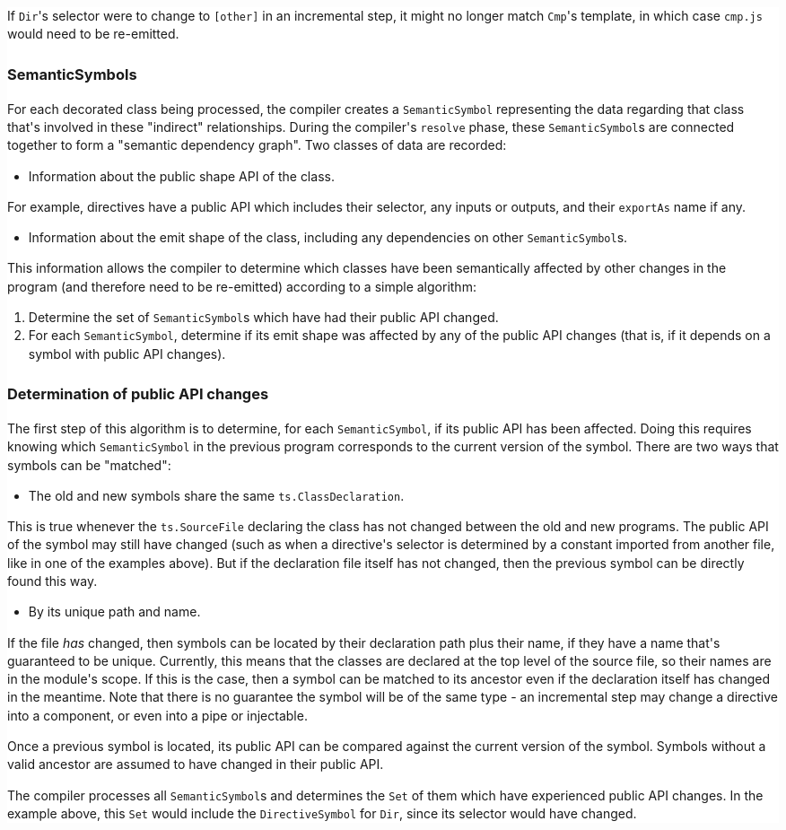 If `Dir`'s selector were to change to `[other]` in an incremental step, it might no longer
match `Cmp`'s template, in which case `cmp.js` would need to be re-emitted.

### SemanticSymbols

For each decorated class being processed, the compiler creates a `SemanticSymbol` representing the
data regarding that class that's involved in these "indirect" relationships. During the
compiler's `resolve` phase, these `SemanticSymbol`s are connected together to form a "semantic
dependency graph". Two classes of data are recorded:

* Information about the public shape API of the class.

For example, directives have a public API which includes their selector, any inputs or outputs, and
their `exportAs` name if any.

* Information about the emit shape of the class, including any dependencies on
  other `SemanticSymbol`s.

This information allows the compiler to determine which classes have been semantically affected by
other changes in the program (and therefore need to be re-emitted) according to a simple algorithm:

1. Determine the set of `SemanticSymbol`s which have had their public API changed.
2. For each `SemanticSymbol`, determine if its emit shape was affected by any of the public API
   changes (that is, if it depends on a symbol with public API changes).

### Determination of public API changes

The first step of this algorithm is to determine, for each `SemanticSymbol`, if its public API has
been affected. Doing this requires knowing which `SemanticSymbol` in the previous program
corresponds to the current version of the symbol. There are two ways that symbols can be "matched":

* The old and new symbols share the same `ts.ClassDeclaration`.

This is true whenever the `ts.SourceFile` declaring the class has not changed between the old and
new programs. The public API of the symbol may still have changed (such as when a directive's
selector is determined by a constant imported from another file, like in one of the examples above).
But if the declaration file itself has not changed, then the previous symbol can be directly found
this way.

* By its unique path and name.

If the file _has_ changed, then symbols can be located by their declaration path plus their name, if
they have a name that's guaranteed to be unique. Currently, this means that the classes are declared
at the top level of the source file, so their names are in the module's scope. If this is the case,
then a symbol can be matched to its ancestor even if the declaration itself has changed in the
meantime. Note that there is no guarantee the symbol will be of the same type - an incremental step
may change a directive into a component, or even into a pipe or injectable.

Once a previous symbol is located, its public API can be compared against the current version of the
symbol. Symbols without a valid ancestor are assumed to have changed in their public API.

The compiler processes all `SemanticSymbol`s and determines the `Set` of them which have experienced
public API changes. In the example above, this `Set` would include the `DirectiveSymbol` for `Dir`,
since its selector would have changed.
